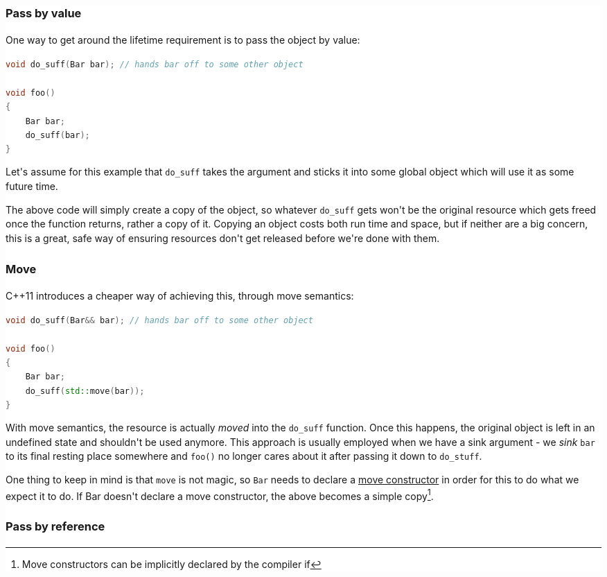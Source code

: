 ### Pass by value

One way to get around the lifetime requirement is to pass the object by
value:

``` c++
void do_suff(Bar bar); // hands bar off to some other object

void foo()
{
    Bar bar;
    do_suff(bar);
}
```

Let's assume for this example that `do_suff` takes the argument and
sticks it into some global object which will use it as some future time.

The above code will simply create a copy of the object, so whatever
`do_suff` gets won't be the original resource which gets freed once the
function returns, rather a copy of it. Copying an object costs both run
time and space, but if neither are a big concern, this is a great, safe
way of ensuring resources don't get released before we're done with
them.

### Move

C++11 introduces a cheaper way of achieving this, through move
semantics:

``` c++
void do_suff(Bar&& bar); // hands bar off to some other object

void foo()
{
    Bar bar;
    do_suff(std::move(bar));
}
```

With move semantics, the resource is actually *moved* into the `do_suff`
function. Once this happens, the original object is left in an undefined
state and shouldn't be used anymore. This approach is usually employed
when we have a sink argument - we *sink* `bar` to its final resting
place somewhere and `foo()` no longer cares about it after passing it
down to `do_stuff`.

One thing to keep in mind is that `move` is not magic, so `Bar` needs to
declare a [move
constructor](http://en.cppreference.com/w/cpp/language/move_constructor)
in order for this to do what we expect it to do. If Bar doesn't declare
a move constructor, the above becomes a simple copy[^1].

### Pass by reference


[^1]: Move constructors can be implicitly declared by the compiler if